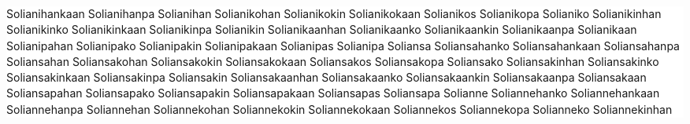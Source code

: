 Solianihankaan
Solianihanpa
Solianihan
Solianikohan
Solianikokin
Solianikokaan
Solianikos
Solianikopa
Solianiko
Solianikinhan
Solianikinko
Solianikinkaan
Solianikinpa
Solianikin
Solianikaanhan
Solianikaanko
Solianikaankin
Solianikaanpa
Solianikaan
Solianipahan
Solianipako
Solianipakin
Solianipakaan
Solianipas
Solianipa
Soliansa
Soliansahanko
Soliansahankaan
Soliansahanpa
Soliansahan
Soliansakohan
Soliansakokin
Soliansakokaan
Soliansakos
Soliansakopa
Soliansako
Soliansakinhan
Soliansakinko
Soliansakinkaan
Soliansakinpa
Soliansakin
Soliansakaanhan
Soliansakaanko
Soliansakaankin
Soliansakaanpa
Soliansakaan
Soliansapahan
Soliansapako
Soliansapakin
Soliansapakaan
Soliansapas
Soliansapa
Solianne
Soliannehanko
Soliannehankaan
Soliannehanpa
Soliannehan
Soliannekohan
Soliannekokin
Soliannekokaan
Soliannekos
Soliannekopa
Solianneko
Soliannekinhan
